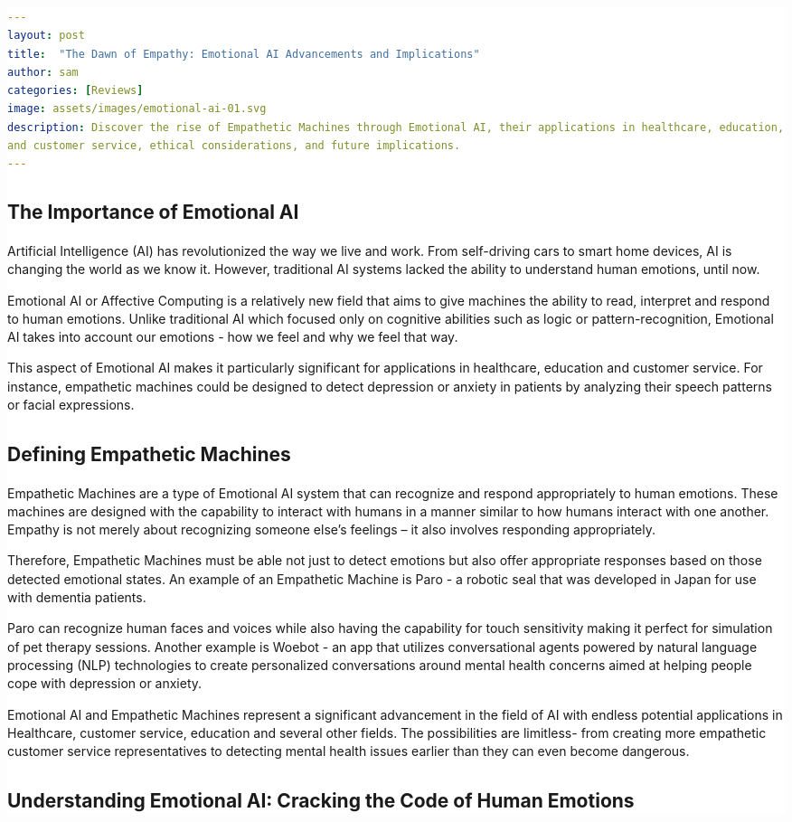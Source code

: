 ```yaml
---
layout: post
title:  "The Dawn of Empathy: Emotional AI Advancements and Implications"
author: sam
categories: [Reviews]
image: assets/images/emotional-ai-01.svg
description: Discover the rise of Empathetic Machines through Emotional AI, their applications in healthcare, education, and customer service, ethical considerations, and future implications.
---
```


## **The Importance of Emotional AI**

Artificial Intelligence (AI) has revolutionized the way we live and work. From self-driving cars to smart home devices, AI is changing the world as we know it. However, traditional AI systems lacked the ability to understand human emotions, until now.

Emotional AI or Affective Computing is a relatively new field that aims to give machines the ability to read, interpret and respond to human emotions. Unlike traditional AI which focused only on cognitive abilities such as logic or pattern-recognition, Emotional AI takes into account our emotions - how we feel and why we feel that way.

This aspect of Emotional AI makes it particularly significant for applications in healthcare, education and customer service. For instance, empathetic machines could be designed to detect depression or anxiety in patients by analyzing their speech patterns or facial expressions.


## **Defining Empathetic Machines**

Empathetic Machines are a type of Emotional AI system that can recognize and respond appropriately to human emotions. These machines are designed with the capability to interact with humans in a manner similar to how humans interact with one another. Empathy is not merely about recognizing someone else’s feelings – it also involves responding appropriately.

Therefore, Empathetic Machines must be able not just to detect emotions but also offer appropriate responses based on those detected emotional states. An example of an Empathetic Machine is Paro - a robotic seal that was developed in Japan for use with dementia patients.

Paro can recognize human faces and voices while also having the capability for touch sensitivity making it perfect for simulation of pet therapy sessions. Another example is Woebot - an app that utilizes conversational agents powered by natural language processing (NLP) technologies to create personalized conversations around mental health concerns aimed at helping people cope with depression or anxiety.

Emotional AI and Empathetic Machines represent a significant advancement in the field of AI with endless potential applications in Healthcare, customer service, education and several other fields. The possibilities are limitless- from creating more empathetic customer service representatives to detecting mental health issues earlier than they can even become dangerous.


## **Understanding Emotional AI: Cracking the Code of Human Emotions**
